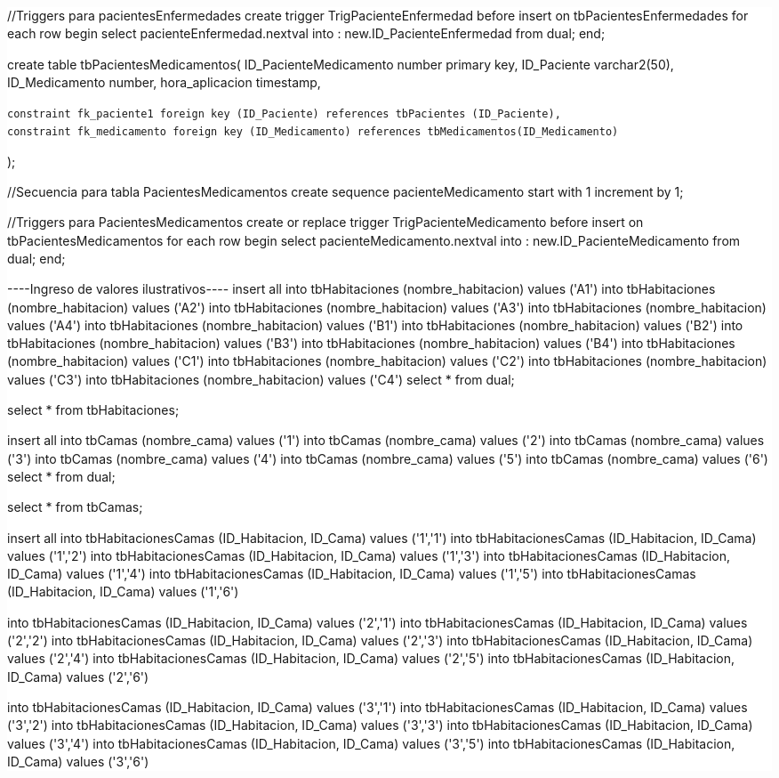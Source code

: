 //Triggers para pacientesEnfermedades 
create trigger TrigPacienteEnfermedad before insert on tbPacientesEnfermedades for each row begin select pacienteEnfermedad.nextval into : new.ID_PacienteEnfermedad from dual; end;

create table tbPacientesMedicamentos( 
    ID_PacienteMedicamento number primary key, 
    ID_Paciente varchar2(50), 
    ID_Medicamento number, 
    hora_aplicacion timestamp,

    constraint fk_paciente1 foreign key (ID_Paciente) references tbPacientes (ID_Paciente),
    constraint fk_medicamento foreign key (ID_Medicamento) references tbMedicamentos(ID_Medicamento)
);

//Secuencia para tabla PacientesMedicamentos 
create sequence pacienteMedicamento start with 1 increment by 1;

//Triggers para PacientesMedicamentos 
create or replace trigger TrigPacienteMedicamento before insert on tbPacientesMedicamentos for each row begin select pacienteMedicamento.nextval into : new.ID_PacienteMedicamento from dual; end;

----Ingreso de valores ilustrativos---- 
insert all into tbHabitaciones (nombre_habitacion) values ('A1') into tbHabitaciones (nombre_habitacion) values ('A2') into tbHabitaciones (nombre_habitacion) values ('A3') into tbHabitaciones (nombre_habitacion) values ('A4') into tbHabitaciones (nombre_habitacion) values ('B1') into tbHabitaciones (nombre_habitacion) values ('B2') into tbHabitaciones (nombre_habitacion) values ('B3') into tbHabitaciones (nombre_habitacion) values ('B4') into tbHabitaciones (nombre_habitacion) values ('C1') into tbHabitaciones (nombre_habitacion) values ('C2') into tbHabitaciones (nombre_habitacion) values ('C3') into tbHabitaciones (nombre_habitacion) values ('C4') select * from dual;

select * from tbHabitaciones;

insert all into tbCamas (nombre_cama) values ('1') into tbCamas (nombre_cama) values ('2') into tbCamas (nombre_cama) values ('3') into tbCamas (nombre_cama) values ('4') into tbCamas (nombre_cama) values ('5') into tbCamas (nombre_cama) values ('6') select * from dual;

select * from tbCamas;

insert all into tbHabitacionesCamas (ID_Habitacion, ID_Cama) values ('1','1') into tbHabitacionesCamas (ID_Habitacion, ID_Cama) values ('1','2') into tbHabitacionesCamas (ID_Habitacion, ID_Cama) values ('1','3') into tbHabitacionesCamas (ID_Habitacion, ID_Cama) values ('1','4') into tbHabitacionesCamas (ID_Habitacion, ID_Cama) values ('1','5') into tbHabitacionesCamas (ID_Habitacion, ID_Cama) values ('1','6')

into tbHabitacionesCamas (ID_Habitacion, ID_Cama) values ('2','1') into tbHabitacionesCamas (ID_Habitacion, ID_Cama) values ('2','2') into tbHabitacionesCamas (ID_Habitacion, ID_Cama) values ('2','3') into tbHabitacionesCamas (ID_Habitacion, ID_Cama) values ('2','4') into tbHabitacionesCamas (ID_Habitacion, ID_Cama) values ('2','5') into tbHabitacionesCamas (ID_Habitacion, ID_Cama) values ('2','6')

into tbHabitacionesCamas (ID_Habitacion, ID_Cama) values ('3','1') into tbHabitacionesCamas (ID_Habitacion, ID_Cama) values ('3','2') into tbHabitacionesCamas (ID_Habitacion, ID_Cama) values ('3','3') into tbHabitacionesCamas (ID_Habitacion, ID_Cama) values ('3','4') into tbHabitacionesCamas (ID_Habitacion, ID_Cama) values ('3','5') into tbHabitacionesCamas (ID_Habitacion, ID_Cama) values ('3','6')
